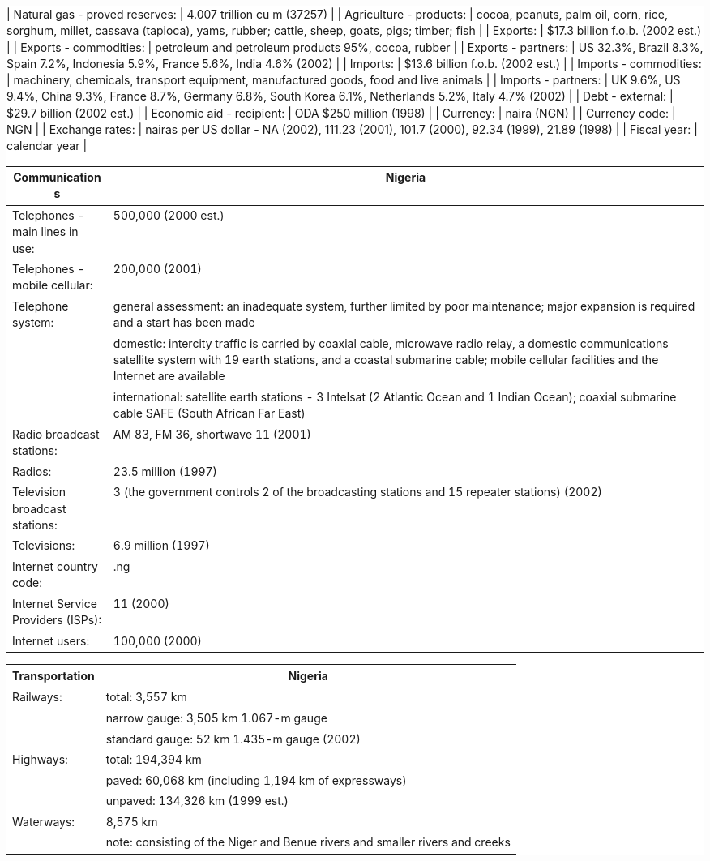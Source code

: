 | Natural gas - proved reserves: | 4.007 trillion cu m (37257) |
| Agriculture - products: | cocoa, peanuts, palm oil, corn, rice, sorghum, millet, cassava (tapioca), yams, rubber; cattle, sheep, goats, pigs; timber; fish |
| Exports: | $17.3 billion f.o.b. (2002 est.) |
| Exports - commodities: | petroleum and petroleum products 95%, cocoa, rubber |
| Exports - partners: | US 32.3%, Brazil 8.3%, Spain 7.2%, Indonesia 5.9%, France 5.6%, India 4.6% (2002) |
| Imports: | $13.6 billion f.o.b. (2002 est.) |
| Imports - commodities: | machinery, chemicals, transport equipment, manufactured goods, food and live animals |
| Imports - partners: | UK 9.6%, US 9.4%, China 9.3%, France 8.7%, Germany 6.8%, South Korea 6.1%, Netherlands 5.2%, Italy 4.7% (2002) |
| Debt - external: | $29.7 billion (2002 est.) |
| Economic aid - recipient: | ODA $250 million (1998) |
| Currency: | naira (NGN) |
| Currency code: | NGN |
| Exchange rates: | nairas per US dollar - NA (2002), 111.23 (2001), 101.7 (2000), 92.34 (1999), 21.89 (1998) |
| Fiscal year: | calendar year |

| Communications | Nigeria |
| --- | --- |
| Telephones - main lines in use: | 500,000 (2000 est.) |
| Telephones - mobile cellular: | 200,000 (2001) |
| Telephone system: | general assessment: an inadequate system, further limited by poor maintenance; major expansion is required and a start has been made |
| | domestic: intercity traffic is carried by coaxial cable, microwave radio relay, a domestic communications satellite system with 19 earth stations, and a coastal submarine cable; mobile cellular facilities and the Internet are available |
| | international: satellite earth stations - 3 Intelsat (2 Atlantic Ocean and 1 Indian Ocean); coaxial submarine cable SAFE (South African Far East) |
| Radio broadcast stations: | AM 83, FM 36, shortwave 11 (2001) |
| Radios: | 23.5 million (1997) |
| Television broadcast stations: | 3 (the government controls 2 of the broadcasting stations and 15 repeater stations) (2002) |
| Televisions: | 6.9 million (1997) |
| Internet country code: | .ng |
| Internet Service Providers (ISPs): | 11 (2000) |
| Internet users: | 100,000 (2000) |

| Transportation | Nigeria |
| --- | --- |
| Railways: | total: 3,557 km |
| | narrow gauge: 3,505 km 1.067-m gauge |
| | standard gauge: 52 km 1.435-m gauge (2002) |
| Highways: | total: 194,394 km |
| | paved: 60,068 km (including 1,194 km of expressways) |
| | unpaved: 134,326 km (1999 est.) |
| Waterways: | 8,575 km |
| | note: consisting of the Niger and Benue rivers and smaller rivers and creeks |